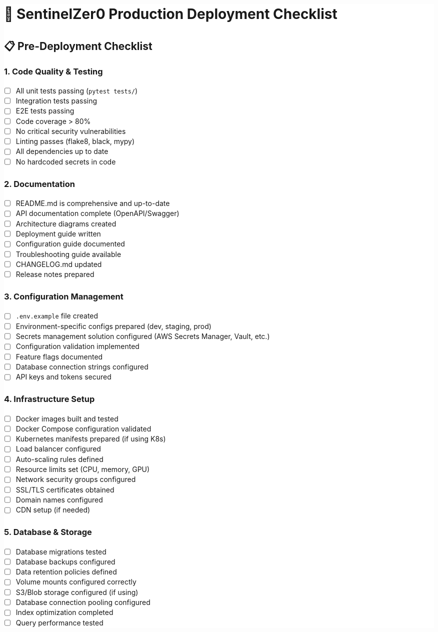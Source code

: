 # 🚀 SentinelZer0 Production Deployment Checklist

## 📋 Pre-Deployment Checklist

### 1. Code Quality & Testing
- [ ] All unit tests passing (`pytest tests/`)
- [ ] Integration tests passing
- [ ] E2E tests passing
- [ ] Code coverage > 80%
- [ ] No critical security vulnerabilities
- [ ] Linting passes (flake8, black, mypy)
- [ ] All dependencies up to date
- [ ] No hardcoded secrets in code

### 2. Documentation
- [ ] README.md is comprehensive and up-to-date
- [ ] API documentation complete (OpenAPI/Swagger)
- [ ] Architecture diagrams created
- [ ] Deployment guide written
- [ ] Configuration guide documented
- [ ] Troubleshooting guide available
- [ ] CHANGELOG.md updated
- [ ] Release notes prepared

### 3. Configuration Management
- [ ] `.env.example` file created
- [ ] Environment-specific configs prepared (dev, staging, prod)
- [ ] Secrets management solution configured (AWS Secrets Manager, Vault, etc.)
- [ ] Configuration validation implemented
- [ ] Feature flags documented
- [ ] Database connection strings configured
- [ ] API keys and tokens secured

### 4. Infrastructure Setup
- [ ] Docker images built and tested
- [ ] Docker Compose configuration validated
- [ ] Kubernetes manifests prepared (if using K8s)
- [ ] Load balancer configured
- [ ] Auto-scaling rules defined
- [ ] Resource limits set (CPU, memory, GPU)
- [ ] Network security groups configured
- [ ] SSL/TLS certificates obtained
- [ ] Domain names configured
- [ ] CDN setup (if needed)

### 5. Database & Storage
- [ ] Database migrations tested
- [ ] Database backups configured
- [ ] Data retention policies defined
- [ ] Volume mounts configured correctly
- [ ] S3/Blob storage configured (if using)
- [ ] Database connection pooling configured
- [ ] Index optimization completed
- [ ] Query performance tested
